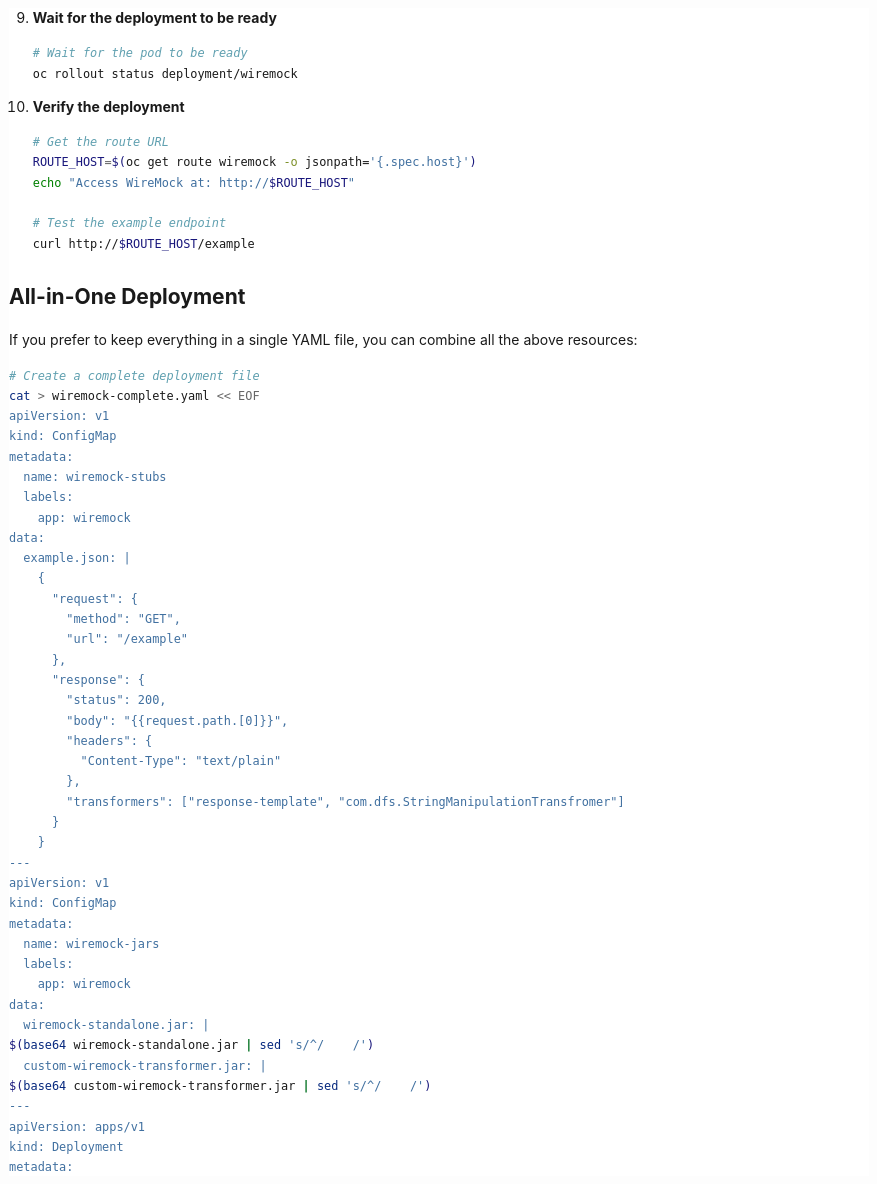 9. **Wait for the deployment to be ready**

   ```bash
   # Wait for the pod to be ready
   oc rollout status deployment/wiremock
   ```

10. **Verify the deployment**

    ```bash
    # Get the route URL
    ROUTE_HOST=$(oc get route wiremock -o jsonpath='{.spec.host}')
    echo "Access WireMock at: http://$ROUTE_HOST"
    
    # Test the example endpoint
    curl http://$ROUTE_HOST/example
    ```

## All-in-One Deployment

If you prefer to keep everything in a single YAML file, you can combine all the above resources:

```bash
# Create a complete deployment file
cat > wiremock-complete.yaml << EOF
apiVersion: v1
kind: ConfigMap
metadata:
  name: wiremock-stubs
  labels:
    app: wiremock
data:
  example.json: |
    {
      "request": {
        "method": "GET",
        "url": "/example"
      },
      "response": {
        "status": 200,
        "body": "{{request.path.[0]}}",
        "headers": {
          "Content-Type": "text/plain"
        },
        "transformers": ["response-template", "com.dfs.StringManipulationTransfromer"]
      }
    }
---
apiVersion: v1
kind: ConfigMap
metadata:
  name: wiremock-jars
  labels:
    app: wiremock
data:
  wiremock-standalone.jar: |
$(base64 wiremock-standalone.jar | sed 's/^/    /')
  custom-wiremock-transformer.jar: |
$(base64 custom-wiremock-transformer.jar | sed 's/^/    /')
---
apiVersion: apps/v1
kind: Deployment
metadata:
```